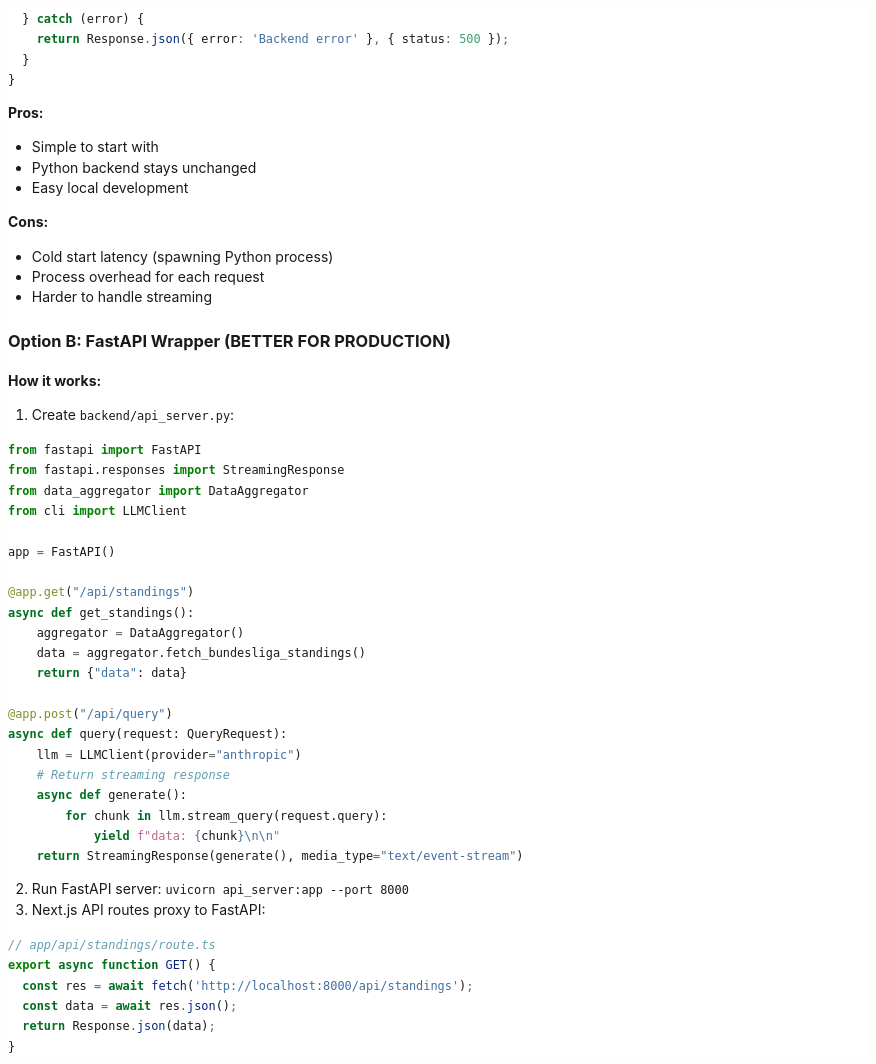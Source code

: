 ```typescript
  } catch (error) {
    return Response.json({ error: 'Backend error' }, { status: 500 });
  }
}
```

**Pros:**
- Simple to start with
- Python backend stays unchanged
- Easy local development

**Cons:**
- Cold start latency (spawning Python process)
- Process overhead for each request
- Harder to handle streaming

### Option B: FastAPI Wrapper (BETTER FOR PRODUCTION)

**How it works:**
1. Create `backend/api_server.py`:
```python
from fastapi import FastAPI
from fastapi.responses import StreamingResponse
from data_aggregator import DataAggregator
from cli import LLMClient

app = FastAPI()

@app.get("/api/standings")
async def get_standings():
    aggregator = DataAggregator()
    data = aggregator.fetch_bundesliga_standings()
    return {"data": data}

@app.post("/api/query")
async def query(request: QueryRequest):
    llm = LLMClient(provider="anthropic")
    # Return streaming response
    async def generate():
        for chunk in llm.stream_query(request.query):
            yield f"data: {chunk}\n\n"
    return StreamingResponse(generate(), media_type="text/event-stream")
```

2. Run FastAPI server: `uvicorn api_server:app --port 8000`
3. Next.js API routes proxy to FastAPI:
```typescript
// app/api/standings/route.ts
export async function GET() {
  const res = await fetch('http://localhost:8000/api/standings');
  const data = await res.json();
  return Response.json(data);
}
```
